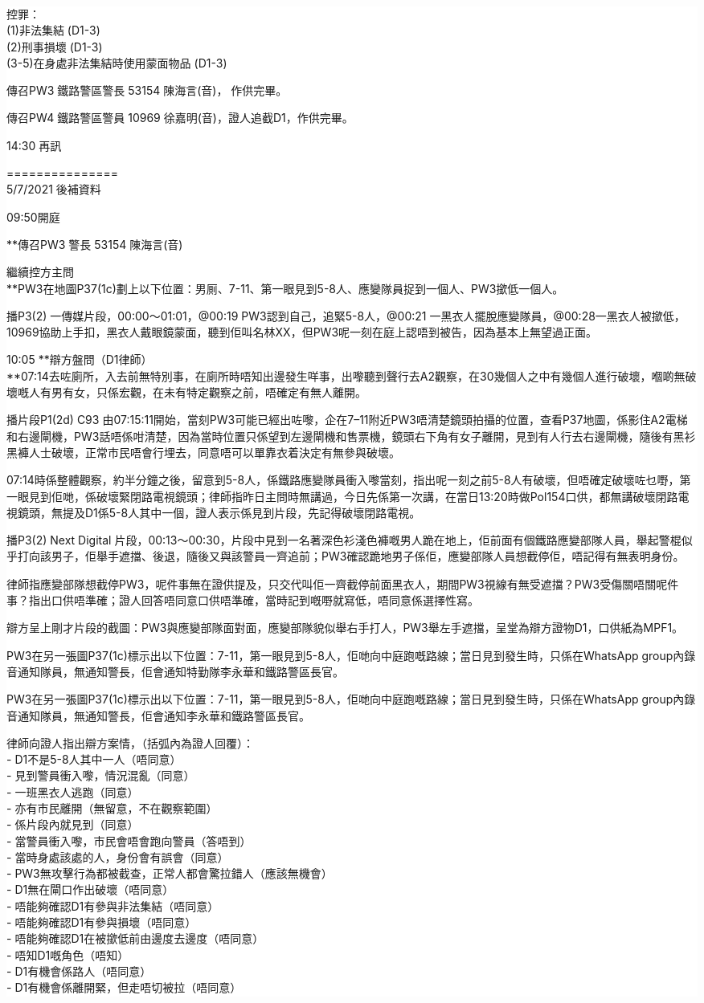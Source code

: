 控罪：  
(1)非法集結 (D1-3)  
(2)刑事損壞 (D1-3)  
(3-5)在身處非法集結時使用蒙面物品 (D1-3)  
  
傳召PW3 鐵路警區警長 53154 陳海言(音)， 作供完畢。  
  
傳召PW4 鐵路警區警員 10969 徐嘉明(音)，證人追截D1，作供完畢。  
  
14:30 再訊  
  
\===============  
5/7/2021 後補資料  
  
09:50開庭  
  
**傳召PW3 警長 53154 陳海言(音)  
  
繼續控方主問  
**PW3在地圖P37(1c)劃上以下位置：男厠、7-11、第一眼見到5-8人、應變隊員捉到一個人、PW3撳低一個人。  
  
播P3(2) 一傳媒片段，00:00～01:01，@00:19 PW3認到自己，追緊5-8人，@00:21 一黑衣人擺脫應變隊員，@00:28一黑衣人被撳低，10969協助上手扣，黑衣人戴眼鏡蒙面，聽到佢叫名林XX，但PW3呢一刻在庭上認唔到被告，因為基本上無望過正面。  
  
10:05 **辯方盤問（D1律師）  
**07:14去咗廁所，入去前無特別事，在廁所時唔知出邊發生咩事，出嚟聽到聲行去A2觀察，在30幾個人之中有幾個人進行破壞，嗰啲無破壞嘅人有男有女，只係宏觀，在未有特定觀察之前，唔確定有無人離開。  
  
播片段P1(2d) C93 由07:15:11開始，當刻PW3可能已經出咗嚟，企在7–11附近PW3唔清楚鏡頭拍攝的位置，查看P37地圖，係影住A2電梯和右邊閘機，PW3話唔係咁清楚，因為當時位置只係望到左邊閘機和售票機，鏡頭右下角有女子離開，見到有人行去右邊閘機，隨後有黑衫黑褲人士破壞，正常市民唔會行埋去，同意唔可以單靠衣着決定有無參與破壞。  
  
07:14時係整體觀察，約半分鐘之後，留意到5-8人，係鐵路應變隊員衝入嚟當刻，指出呢一刻之前5-8人有破壞，但唔確定破壞咗乜嘢，第一眼見到佢哋，係破壞緊閉路電視鏡頭；律師指昨日主問時無講過，今日先係第一次講，在當日13:20時做Pol154口供，都無講破壞閉路電視鏡頭，無提及D1係5-8人其中一個，證人表示係見到片段，先記得破壞閉路電視。  
  
播P3(2) Next Digital 片段，00:13～00:30，片段中見到一名著深色衫淺色褲嘅男人跪在地上，佢前面有個鐵路應變部隊人員，舉起警棍似乎打向該男子，佢舉手遮擋、後退，隨後又與該警員一齊追前；PW3確認跪地男子係佢，應變部隊人員想截停佢，唔記得有無表明身份。  
  
律師指應變部隊想截停PW3，呢件事無在證供提及，只交代叫佢一齊截停前面黑衣人，期間PW3視線有無受遮擋？PW3受傷關唔關呢件事？指出口供唔準確；證人回答唔同意口供唔準確，當時記到嘅嘢就寫低，唔同意係選擇性寫。  
  
辯方呈上剛才片段的截圖：PW3與應變部隊面對面，應變部隊貌似舉右手打人，PW3舉左手遮擋，呈堂為辯方證物D1，口供紙為MPF1。  
  
PW3在另一張圖P37(1c)標示出以下位置：7-11，第一眼見到5-8人，佢哋向中庭跑嘅路線；當日見到發生時，只係在WhatsApp group內錄音通知隊員，無通知警長，佢會通知特勤隊李永華和鐵路警區長官。  
  
PW3在另一張圖P37(1c)標示出以下位置：7-11，第一眼見到5-8人，佢哋向中庭跑嘅路線；當日見到發生時，只係在WhatsApp group內錄音通知隊員，無通知警長，佢會通知李永華和鐵路警區長官。  
  
律師向證人指出辯方案情，（括弧內為證人回覆）：  
\- D1不是5-8人其中一人（唔同意）  
\- 見到警員衝入嚟，情況混亂（同意）  
\- 一班黑衣人逃跑（同意）  
\- 亦有市民離開（無留意，不在觀察範圍）  
\- 係片段內就見到（同意）  
\- 當警員衝入嚟，市民會唔會跑向警員（答唔到）  
\- 當時身處該處的人，身份會有誤會（同意）  
\- PW3無攻擊行為都被截查，正常人都會驚拉錯人（應該無機會）  
\- D1無在閘口作出破壞（唔同意）  
\- 唔能夠確認D1有參與非法集結（唔同意）  
\- 唔能夠確認D1有參與損壞（唔同意）  
\- 唔能夠確認D1在被撳低前由邊度去邊度（唔同意）  
\- 唔知D1嘅角色（唔知）  
\- D1有機會係路人（唔同意）  
\- D1有機會係離開緊，但走唔切被拉（唔同意）  
  